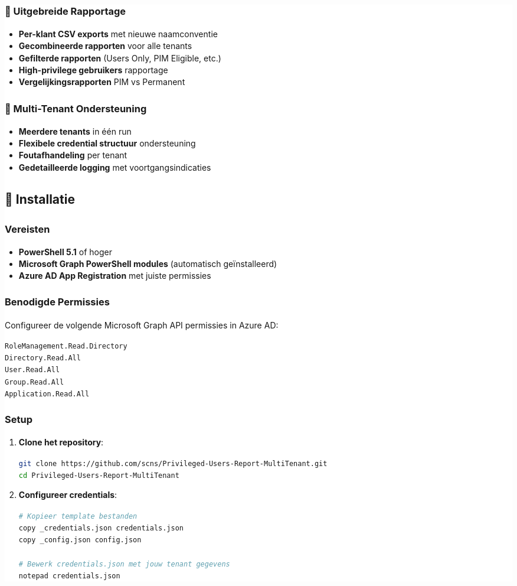 ### 📄 Uitgebreide Rapportage

- **Per-klant CSV exports** met nieuwe naamconventie
- **Gecombineerde rapporten** voor alle tenants
- **Gefilterde rapporten** (Users Only, PIM Eligible, etc.)
- **High-privilege gebruikers** rapportage
- **Vergelijkingsrapporten** PIM vs Permanent

### 🏢 Multi-Tenant Ondersteuning

- **Meerdere tenants** in één run
- **Flexibele credential structuur** ondersteuning
- **Foutafhandeling** per tenant
- **Gedetailleerde logging** met voortgangsindicaties

## 🚀 Installatie

### Vereisten

- **PowerShell 5.1** of hoger
- **Microsoft Graph PowerShell modules** (automatisch geïnstalleerd)
- **Azure AD App Registration** met juiste permissies

### Benodigde Permissies

Configureer de volgende Microsoft Graph API permissies in Azure AD:

```text
RoleManagement.Read.Directory
Directory.Read.All
User.Read.All
Group.Read.All
Application.Read.All
```

### Setup

1. **Clone het repository**:

   ```bash
   git clone https://github.com/scns/Privileged-Users-Report-MultiTenant.git
   cd Privileged-Users-Report-MultiTenant
   ```

2. **Configureer credentials**:

   ```bash
   # Kopieer template bestanden
   copy _credentials.json credentials.json
   copy _config.json config.json
   
   # Bewerk credentials.json met jouw tenant gegevens
   notepad credentials.json
   ```
